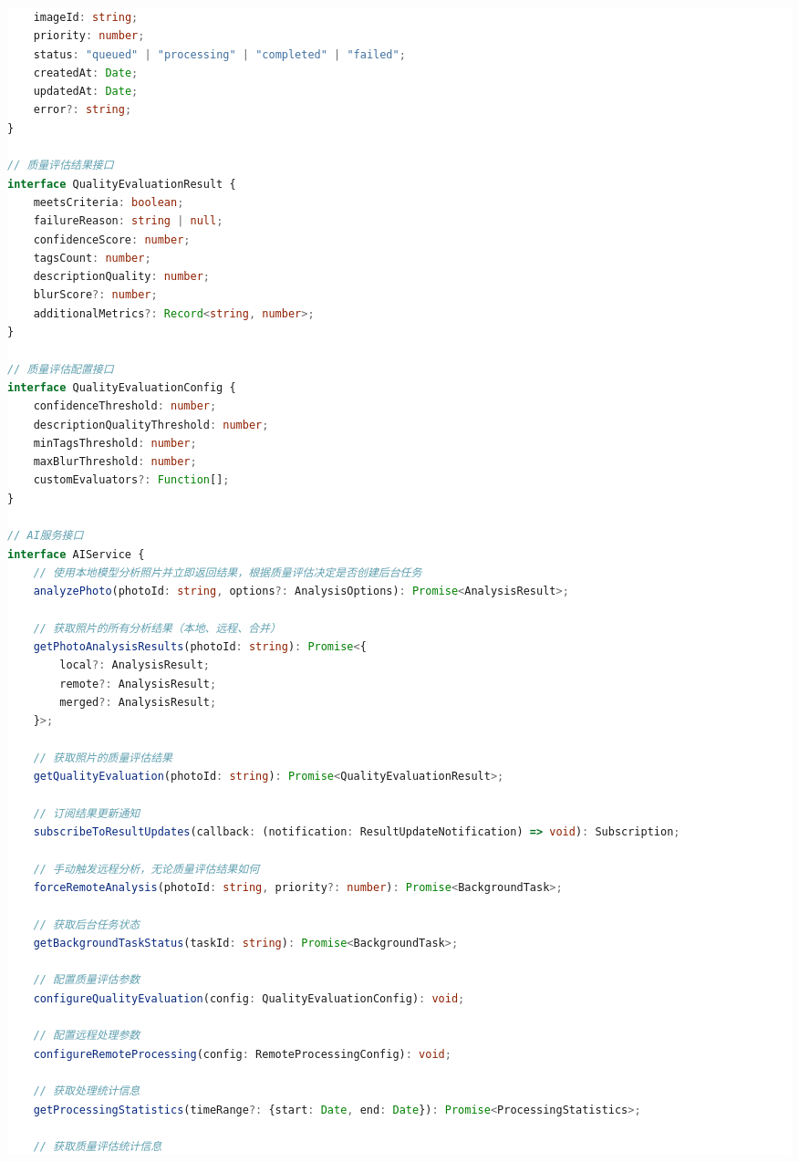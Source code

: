 ```typescript
    imageId: string;
    priority: number;
    status: "queued" | "processing" | "completed" | "failed";
    createdAt: Date;
    updatedAt: Date;
    error?: string;
}

// 质量评估结果接口
interface QualityEvaluationResult {
    meetsCriteria: boolean;
    failureReason: string | null;
    confidenceScore: number;
    tagsCount: number;
    descriptionQuality: number;
    blurScore?: number;
    additionalMetrics?: Record<string, number>;
}

// 质量评估配置接口
interface QualityEvaluationConfig {
    confidenceThreshold: number;
    descriptionQualityThreshold: number;
    minTagsThreshold: number;
    maxBlurThreshold: number;
    customEvaluators?: Function[];
}

// AI服务接口
interface AIService {
    // 使用本地模型分析照片并立即返回结果，根据质量评估决定是否创建后台任务
    analyzePhoto(photoId: string, options?: AnalysisOptions): Promise<AnalysisResult>;
    
    // 获取照片的所有分析结果（本地、远程、合并）
    getPhotoAnalysisResults(photoId: string): Promise<{
        local?: AnalysisResult;
        remote?: AnalysisResult;
        merged?: AnalysisResult;
    }>;
    
    // 获取照片的质量评估结果
    getQualityEvaluation(photoId: string): Promise<QualityEvaluationResult>;
    
    // 订阅结果更新通知
    subscribeToResultUpdates(callback: (notification: ResultUpdateNotification) => void): Subscription;
    
    // 手动触发远程分析，无论质量评估结果如何
    forceRemoteAnalysis(photoId: string, priority?: number): Promise<BackgroundTask>;
    
    // 获取后台任务状态
    getBackgroundTaskStatus(taskId: string): Promise<BackgroundTask>;
    
    // 配置质量评估参数
    configureQualityEvaluation(config: QualityEvaluationConfig): void;
    
    // 配置远程处理参数
    configureRemoteProcessing(config: RemoteProcessingConfig): void;
    
    // 获取处理统计信息
    getProcessingStatistics(timeRange?: {start: Date, end: Date}): Promise<ProcessingStatistics>;
    
    // 获取质量评估统计信息
```